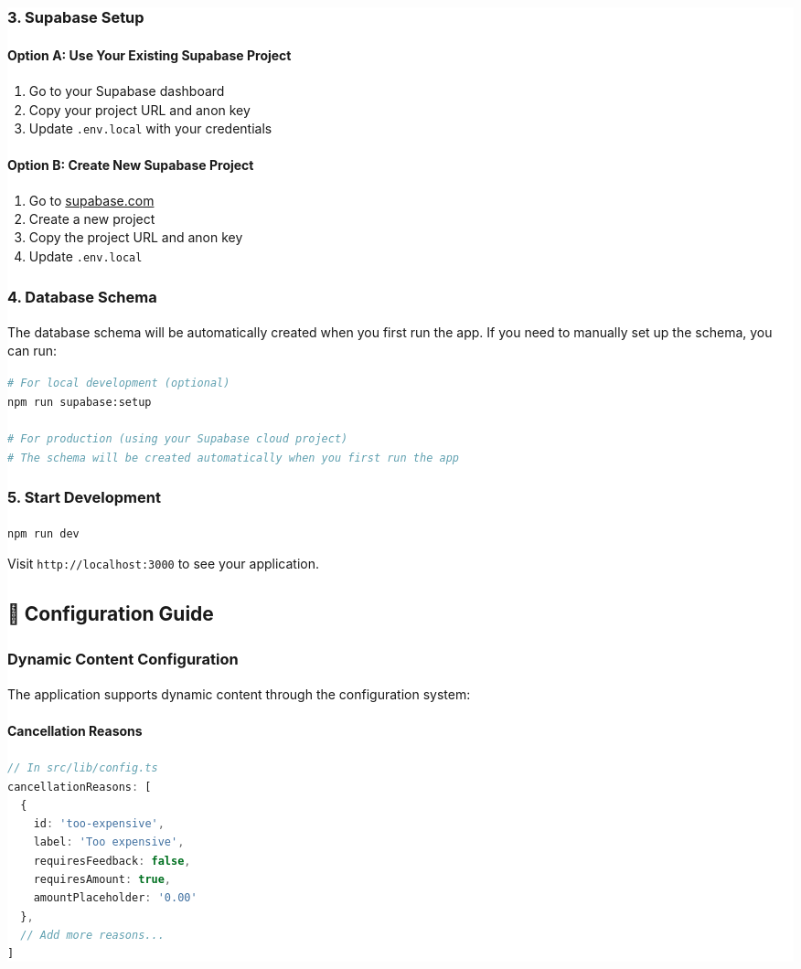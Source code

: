 ### 3. Supabase Setup

#### Option A: Use Your Existing Supabase Project
1. Go to your Supabase dashboard
2. Copy your project URL and anon key
3. Update `.env.local` with your credentials

#### Option B: Create New Supabase Project
1. Go to [supabase.com](https://supabase.com)
2. Create a new project
3. Copy the project URL and anon key
4. Update `.env.local`

### 4. Database Schema
The database schema will be automatically created when you first run the app. If you need to manually set up the schema, you can run:

```bash
# For local development (optional)
npm run supabase:setup

# For production (using your Supabase cloud project)
# The schema will be created automatically when you first run the app
```

### 5. Start Development
```bash
npm run dev
```

Visit `http://localhost:3000` to see your application.

## 🎯 Configuration Guide

### Dynamic Content Configuration

The application supports dynamic content through the configuration system:

#### Cancellation Reasons
```typescript
// In src/lib/config.ts
cancellationReasons: [
  {
    id: 'too-expensive',
    label: 'Too expensive',
    requiresFeedback: false,
    requiresAmount: true,
    amountPlaceholder: '0.00'
  },
  // Add more reasons...
]
```
